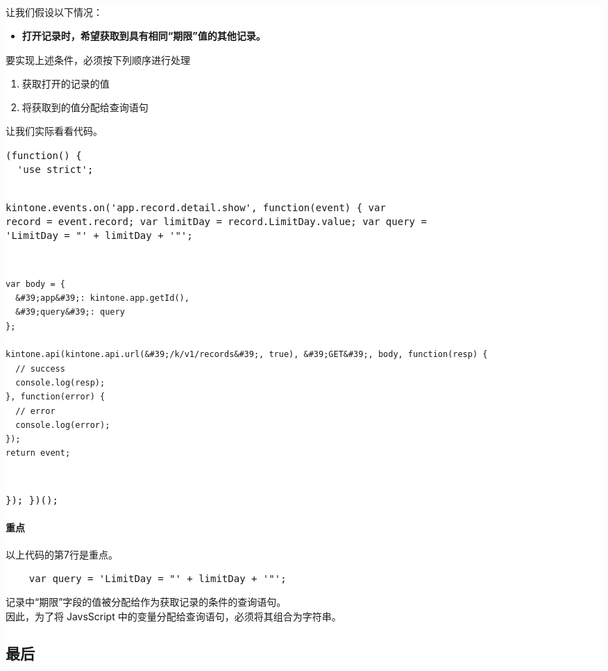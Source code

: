 </p>
<p>
    让我们假设以下情况：
</p>
<ul class=" list-paddingleft-2">
    <li>
        <p>
            <strong>打开记录时，希望获取到具有相同“期限”值的其他记录。</strong>
        </p>
    </li>
</ul>
<p>
    要实现上述条件，必须按下列顺序进行处理
</p>
<ol class=" list-paddingleft-2">
    <li>
        <p>
            获取打开的记录的值
        </p>
    </li>
    <li>
        <p>
            将获取到的值分配给查询语句
        </p>
    </li>
</ol>
<p>
    让我们实际看看代码。
</p>
<pre class="brush:js;toolbar:false">(function() {
  &#39;use strict&#39;;

  kintone.events.on(&#39;app.record.detail.show&#39;, function(event) {
    var record = event.record;
    var limitDay = record.LimitDay.value;
    var query = &#39;LimitDay = &quot;&#39; + limitDay + &#39;&quot;&#39;;

    var body = {
      &#39;app&#39;: kintone.app.getId(),
      &#39;query&#39;: query
    };

    kintone.api(kintone.api.url(&#39;/k/v1/records&#39;, true), &#39;GET&#39;, body, function(resp) {
      // success
      console.log(resp);
    }, function(error) {
      // error
      console.log(error);
    });
    return event;
  });
})();</pre>
<h4>
    重点
</h4>
<p>
    以上代码的第7行是重点。
</p>
<pre class="brush:js;toolbar:false">    var query = &#39;LimitDay = &quot;&#39; + limitDay + &#39;&quot;&#39;;</pre>
<p>
    记录中“期限”字段的值被分配给作为获取记录的条件的查询语句。<br/>因此，为了将 JavsScript 中的变量分配给查询语句，必须将其组合为字符串。
</p>
<h2>
    最后